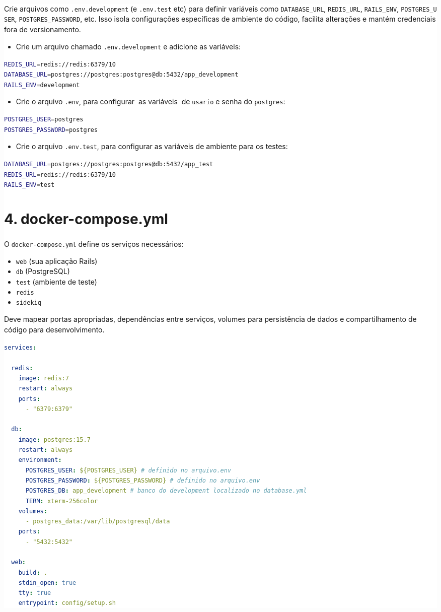 Crie arquivos como `.env.development` (e `.env.test` etc) para definir variáveis como `DATABASE_URL`, `REDIS_URL`, `RAILS_ENV`, `POSTGRES_USER`, `POSTGRES_PASSWORD`, etc.
Isso isola configurações específicas de ambiente do código, facilita alterações e mantém credenciais fora de versionamento.

- Crie um arquivo chamado `.env.development` e adicione as variáveis: 
```bash
REDIS_URL=redis://redis:6379/10
DATABASE_URL=postgres://postgres:postgres@db:5432/app_development
RAILS_ENV=development

```
  
- Crie o arquivo `.env`, para configurar  as variáveis  de `usario` e senha do `postgres`:
```bash
POSTGRES_USER=postgres
POSTGRES_PASSWORD=postgres
```

- Crie o arquivo `.env.test`, para configurar as variáveis de ambiente para os testes:
  
```bash
DATABASE_URL=postgres://postgres:postgres@db:5432/app_test
REDIS_URL=redis://redis:6379/10
RAILS_ENV=test
```

# 4. docker-compose.yml

O `docker-compose.yml` define os serviços necessários:

- `web` (sua aplicação Rails)
- `db` (PostgreSQL)
- `test` (ambiente de teste)  
- `redis`
- `sidekiq`

Deve mapear portas apropriadas, dependências entre serviços, volumes para persistência de dados e compartilhamento de código para desenvolvimento.
  
```yml
services:

  redis:
    image: redis:7
    restart: always
    ports:
      - "6379:6379"

  db:
    image: postgres:15.7
    restart: always
    environment:
      POSTGRES_USER: ${POSTGRES_USER} # definido no arquivo.env
      POSTGRES_PASSWORD: ${POSTGRES_PASSWORD} # definido no arquivo.env
      POSTGRES_DB: app_development # banco do development localizado no database.yml
      TERM: xterm-256color
    volumes:
      - postgres_data:/var/lib/postgresql/data
    ports:
      - "5432:5432"

  web:
    build: .
    stdin_open: true
    tty: true
    entrypoint: config/setup.sh
```